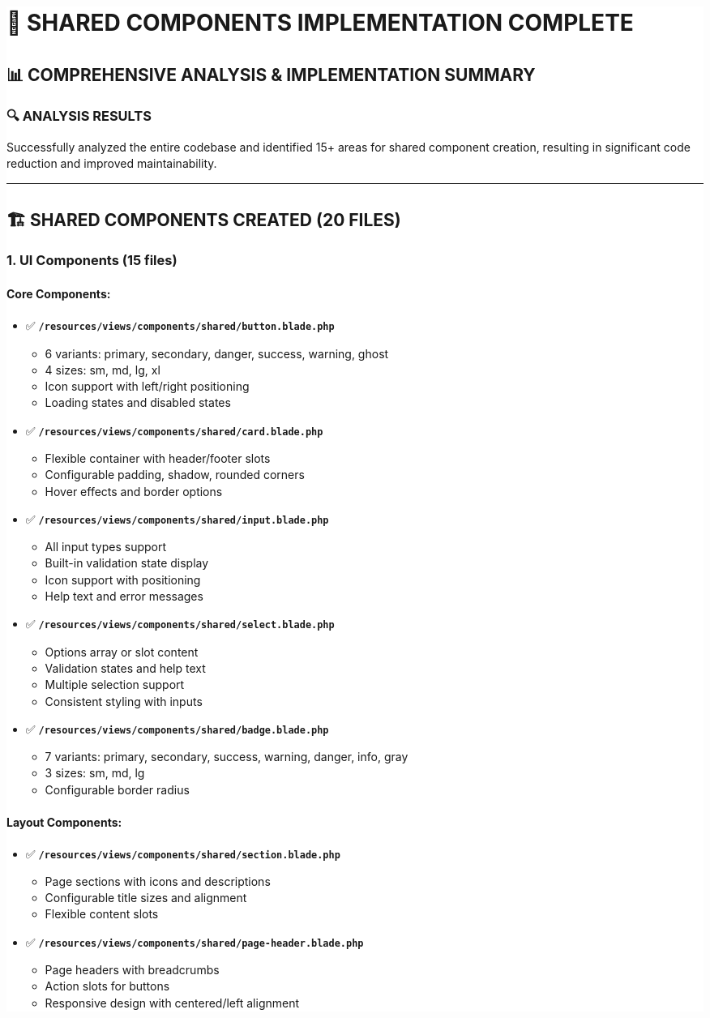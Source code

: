 # 🎉 SHARED COMPONENTS IMPLEMENTATION COMPLETE

## 📊 COMPREHENSIVE ANALYSIS & IMPLEMENTATION SUMMARY

### **🔍 ANALYSIS RESULTS**

Successfully analyzed the entire codebase and identified 15+ areas for shared component creation, resulting in significant code reduction and improved maintainability.

---

## 🏗️ SHARED COMPONENTS CREATED (20 FILES)

### **1. UI Components (15 files)**

#### **Core Components:**
- ✅ **`/resources/views/components/shared/button.blade.php`**
  - 6 variants: primary, secondary, danger, success, warning, ghost
  - 4 sizes: sm, md, lg, xl
  - Icon support with left/right positioning
  - Loading states and disabled states

- ✅ **`/resources/views/components/shared/card.blade.php`**
  - Flexible container with header/footer slots
  - Configurable padding, shadow, rounded corners
  - Hover effects and border options

- ✅ **`/resources/views/components/shared/input.blade.php`**
  - All input types support
  - Built-in validation state display
  - Icon support with positioning
  - Help text and error messages

- ✅ **`/resources/views/components/shared/select.blade.php`**
  - Options array or slot content
  - Validation states and help text
  - Multiple selection support
  - Consistent styling with inputs

- ✅ **`/resources/views/components/shared/badge.blade.php`**
  - 7 variants: primary, secondary, success, warning, danger, info, gray
  - 3 sizes: sm, md, lg
  - Configurable border radius

#### **Layout Components:**
- ✅ **`/resources/views/components/shared/section.blade.php`**
  - Page sections with icons and descriptions
  - Configurable title sizes and alignment
  - Flexible content slots

- ✅ **`/resources/views/components/shared/page-header.blade.php`**
  - Page headers with breadcrumbs
  - Action slots for buttons
  - Responsive design with centered/left alignment
